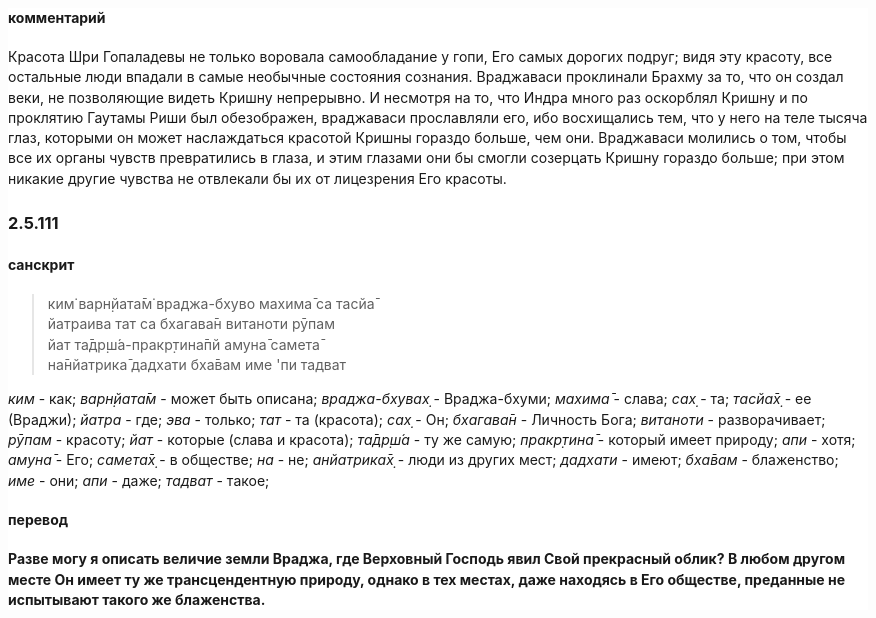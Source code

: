 #### комментарий

Красота Шри Гопаладевы не только воровала самообладание у гопи, Его самых дорогих подруг; видя эту красоту, все остальные люди впадали в самые необычные состояния сознания. Враджаваси проклинали Брахму за то, что он создал веки, не позволяющие видеть Кришну непрерывно. И несмотря на то, что Индра много раз оскорблял Кришну и по проклятию Гаутамы Риши был обезображен, враджаваси прославляли его, ибо восхищались тем, что у него на теле тысяча глаз, которыми он может наслаждаться красотой Кришны гораздо больше, чем они. Враджаваси молились о том, чтобы все их органы чувств превратились в глаза, и этим глазами они бы смогли созерцать Кришну гораздо больше; при этом никакие другие чувства не отвлекали бы их от лицезрения Его красоты.

### 2.5.111

#### санскрит

> ким̇ варн̣йата̄м̇ враджа-бхуво махима̄ са тасйа̄<br/>
> йатраива тат са бхагава̄н витаноти рӯпам<br/>
> йат та̄др̣ш́а-пракр̣тина̄пй амуна̄ самета̄<br/>
> на̄нйатрика̄ дадхати бха̄вам име 'пи тадват

_ким_ - как;
_варн̣йата̄м_ - может быть описана;
_враджа-бхувах̣_ - Враджа-бхуми;
_махима̄_ - слава;
_сах̣_ - та;
_тасйа̄х̣_ - ее (Враджи);
_йатра_ - где;
_эва_ - только;
_тат_ - та (красота);
_сах̣_ - Он;
_бхагава̄н_ - Личность Бога;
_витаноти_ - разворачивает;
_рӯпам_ - красоту;
_йат_ - которые (слава и красота);
_та̄др̣ш́а_ - ту же самую;
_пракр̣тина̄_ - который имеет природу;
_апи_ - хотя;
_амуна̄_ - Его;
_самета̄х̣_ - в обществе;
_на_ - не;
_анйатрика̄х̣_ - люди из других мест;
_дадхати_ - имеют;
_бха̄вам_ - блаженство;
_име_ - они;
_апи_ - даже;
_тадват_ - такое;

#### перевод

**Разве могу я описать величие земли Враджа, где Верховный Господь явил Свой прекрасный облик? В любом другом месте Он имеет ту же трансцендентную природу, однако в тех местах, даже находясь в Его обществе, преданные не испытывают такого же блаженства.**
